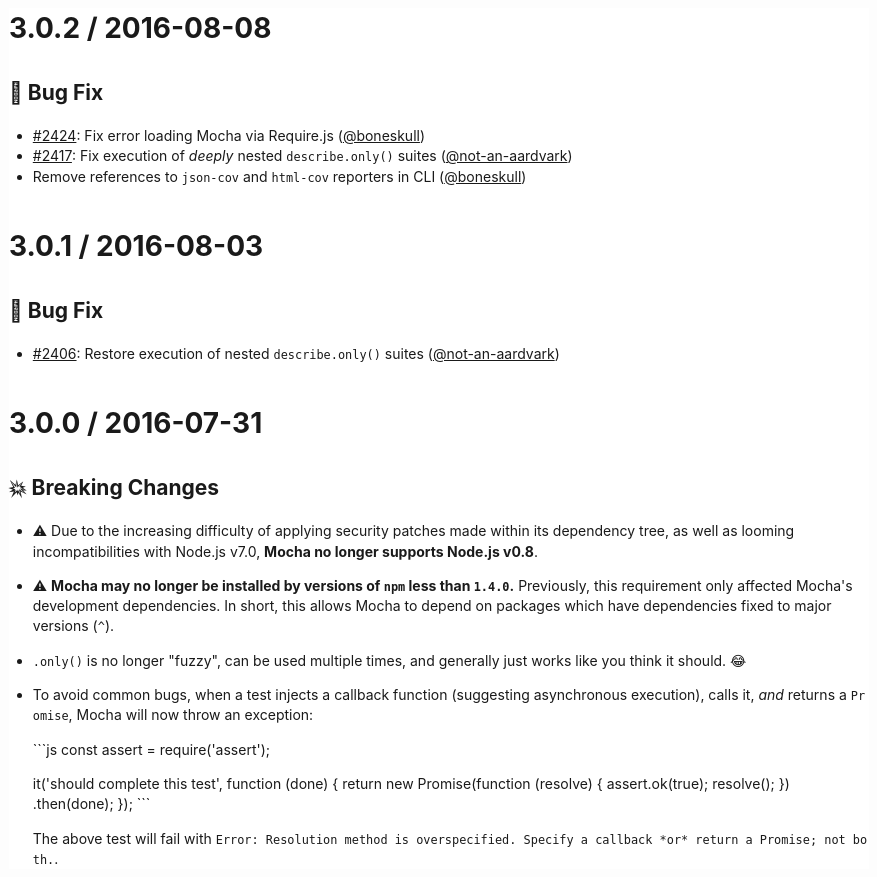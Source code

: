 # 3.0.2 / 2016-08-08

## :bug: Bug Fix

- [#2424](https://github.com/mochajs/mocha/issues/2424): Fix error loading Mocha via Require.js ([@boneskull](https://github.com/boneskull))
- [#2417](https://github.com/mochajs/mocha/issues/2417): Fix execution of _deeply_ nested `describe.only()` suites ([@not-an-aardvark](https://github.com/not-an-aardvark))
- Remove references to `json-cov` and `html-cov` reporters in CLI ([@boneskull](https://github.com/boneskull))

# 3.0.1 / 2016-08-03

## :bug: Bug Fix

- [#2406](https://github.com/mochajs/mocha/issues/2406): Restore execution of nested `describe.only()` suites ([@not-an-aardvark](https://github.com/not-an-aardvark))

# 3.0.0 / 2016-07-31

## :boom: Breaking Changes

- :warning: Due to the increasing difficulty of applying security patches made within its dependency tree, as well as looming incompatibilities with Node.js v7.0, **Mocha no longer supports Node.js v0.8**.

- :warning: **Mocha may no longer be installed by versions of `npm` less than `1.4.0`.** Previously, this requirement only affected Mocha's development dependencies. In short, this allows Mocha to depend on packages which have dependencies fixed to major versions (`^`).

- `.only()` is no longer "fuzzy", can be used multiple times, and generally just works like you think it should. :joy:

- To avoid common bugs, when a test injects a callback function (suggesting asynchronous execution), calls it, _and_ returns a `Promise`, Mocha will now throw an exception:

  \```js
  const assert = require('assert');

  it('should complete this test', function (done) {
  return new Promise(function (resolve) {
  assert.ok(true);
  resolve();
  })
  .then(done);
  });
  \```

  The above test will fail with `Error: Resolution method is overspecified. Specify a callback *or* return a Promise; not both.`.
